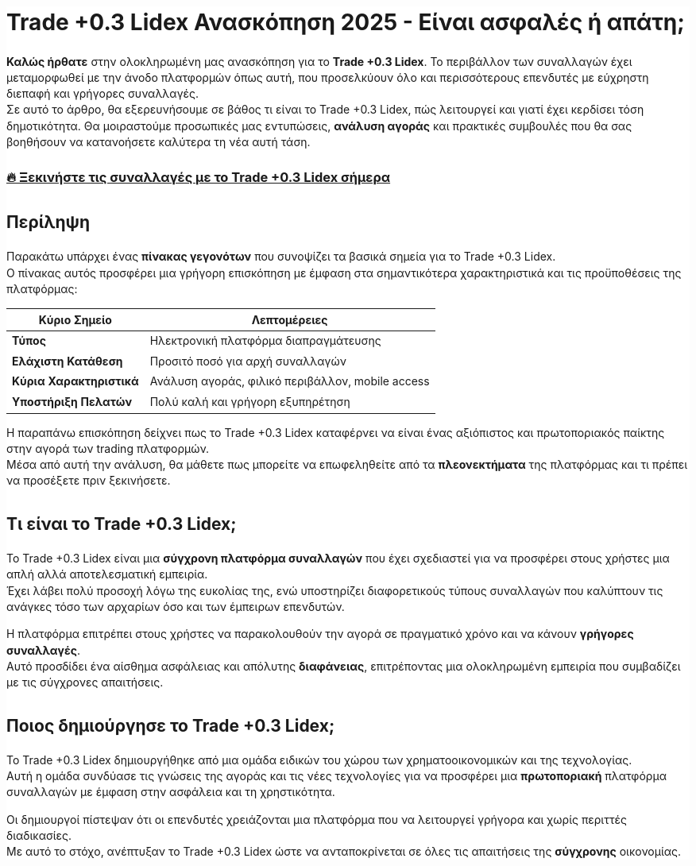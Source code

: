 # Trade +0.3 Lidex Ανασκόπηση 2025 - Είναι ασφαλές ή απάτη;
   
**Καλώς ήρθατε** στην ολοκληρωμένη μας ανασκόπηση για το **Trade +0.3 Lidex**. Το περιβάλλον των συναλλαγών έχει μεταμορφωθεί με την άνοδο πλατφορμών όπως αυτή, που προσελκύουν όλο και περισσότερους επενδυτές με εύχρηστη διεπαφή και γρήγορες συναλλαγές.  
Σε αυτό το άρθρο, θα εξερευνήσουμε σε βάθος τι είναι το Trade +0.3 Lidex, πώς λειτουργεί και γιατί έχει κερδίσει τόση δημοτικότητα. Θα μοιραστούμε προσωπικές μας εντυπώσεις, **ανάλυση αγοράς** και πρακτικές συμβουλές που θα σας βοηθήσουν να κατανοήσετε καλύτερα τη νέα αυτή τάση.

### [🔥 Ξεκινήστε τις συναλλαγές με το Trade +0.3 Lidex σήμερα](https://bitwander.org/trade-+0.3-lidex/)
## Περίληψη  
Παρακάτω υπάρχει ένας **πίνακας γεγονότων** που συνοψίζει τα βασικά σημεία για το Trade +0.3 Lidex.  
Ο πίνακας αυτός προσφέρει μια γρήγορη επισκόπηση με έμφαση στα σημαντικότερα χαρακτηριστικά και τις προϋποθέσεις της πλατφόρμας:

| Κύριο Σημείο                        | Λεπτομέρειες                            |
|--------------------------------------|-----------------------------------------|
| **Τύπος**                           | Ηλεκτρονική πλατφόρμα διαπραγμάτευσης    |
| **Ελάχιστη Κατάθεση**               | Προσιτό ποσό για αρχή συναλλαγών         |
| **Κύρια Χαρακτηριστικά**             | Ανάλυση αγοράς, φιλικό περιβάλλον, mobile access |
| **Υποστήριξη Πελατών**              | Πολύ καλή και γρήγορη εξυπηρέτηση         |

Η παραπάνω επισκόπηση δείχνει πως το Trade +0.3 Lidex καταφέρνει να είναι ένας αξιόπιστος και πρωτοποριακός παίκτης στην αγορά των trading πλατφορμών.  
Μέσα από αυτή την ανάλυση, θα μάθετε πως μπορείτε να επωφεληθείτε από τα **πλεονεκτήματα** της πλατφόρμας και τι πρέπει να προσέξετε πριν ξεκινήσετε.

## Τι είναι το Trade +0.3 Lidex;  
Το Trade +0.3 Lidex είναι μια **σύγχρονη πλατφόρμα συναλλαγών** που έχει σχεδιαστεί για να προσφέρει στους χρήστες μια απλή αλλά αποτελεσματική εμπειρία.  
Έχει λάβει πολύ προσοχή λόγω της ευκολίας της, ενώ υποστηρίζει διαφορετικούς τύπους συναλλαγών που καλύπτουν τις ανάγκες τόσο των αρχαρίων όσο και των έμπειρων επενδυτών.

Η πλατφόρμα επιτρέπει στους χρήστες να παρακολουθούν την αγορά σε πραγματικό χρόνο και να κάνουν **γρήγορες συναλλαγές**.  
Αυτό προσδίδει ένα αίσθημα ασφάλειας και απόλυτης **διαφάνειας**, επιτρέποντας μια ολοκληρωμένη εμπειρία που συμβαδίζει με τις σύγχρονες απαιτήσεις.

## Ποιος δημιούργησε το Trade +0.3 Lidex;  
Το Trade +0.3 Lidex δημιουργήθηκε από μια ομάδα ειδικών του χώρου των χρηματοοικονομικών και της τεχνολογίας.  
Αυτή η ομάδα συνδύασε τις γνώσεις της αγοράς και τις νέες τεχνολογίες για να προσφέρει μια **πρωτοποριακή** πλατφόρμα συναλλαγών με έμφαση στην ασφάλεια και τη χρηστικότητα.

Οι δημιουργοί πίστεψαν ότι οι επενδυτές χρειάζονται μια πλατφόρμα που να λειτουργεί γρήγορα και χωρίς περιττές διαδικασίες.  
Με αυτό το στόχο, ανέπτυξαν το Trade +0.3 Lidex ώστε να ανταποκρίνεται σε όλες τις απαιτήσεις της **σύγχρονης** οικονομίας.
